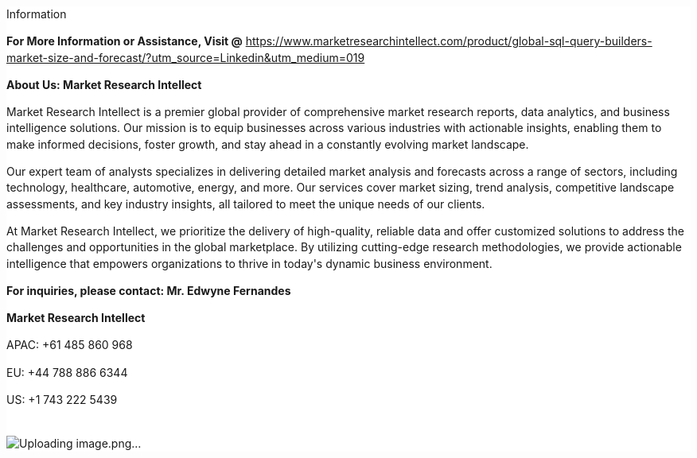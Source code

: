 Information</li></ul></div><div class="article-main__content" data-test-id="publishing-text-block"><p><span class="font-[700]"><strong>For More Information or Assistance, Visit @</strong>&nbsp;<a href="https://www.marketresearchintellect.com/product/global-sql-query-builders-market-size-and-forecast/?utm_source=Linkedin&utm_medium=019">https://www.marketresearchintellect.com/product/global-sql-query-builders-market-size-and-forecast/?utm_source=Linkedin&utm_medium=019</a></span></p><p><strong>About Us: Market Research Intellect</strong></p><p>Market Research Intellect is a premier global provider of comprehensive market research reports, data analytics, and business intelligence solutions. Our mission is to equip businesses across various industries with actionable insights, enabling them to make informed decisions, foster growth, and stay ahead in a constantly evolving market landscape.</p><p>Our expert team of analysts specializes in delivering detailed market analysis and forecasts across a range of sectors, including technology, healthcare, automotive, energy, and more. Our services cover market sizing, trend analysis, competitive landscape assessments, and key industry insights, all tailored to meet the unique needs of our clients.</p><p>At Market Research Intellect, we prioritize the delivery of high-quality, reliable data and offer customized solutions to address the challenges and opportunities in the global marketplace. By utilizing cutting-edge research methodologies, we provide actionable intelligence that empowers organizations to thrive in today's dynamic business environment.</p><p><strong>For inquiries, please contact: Mr. Edwyne Fernandes</strong></p><p><strong>Market Research Intellect</strong></p><p>APAC: +61 485 860 968</p><p>EU: +44 788 886 6344</p><p>US: +1 743 222 5439</p></div><div class="article-main__content" data-test-id="publishing-text-block">&nbsp;</div>
![Uploading image.png…]()
